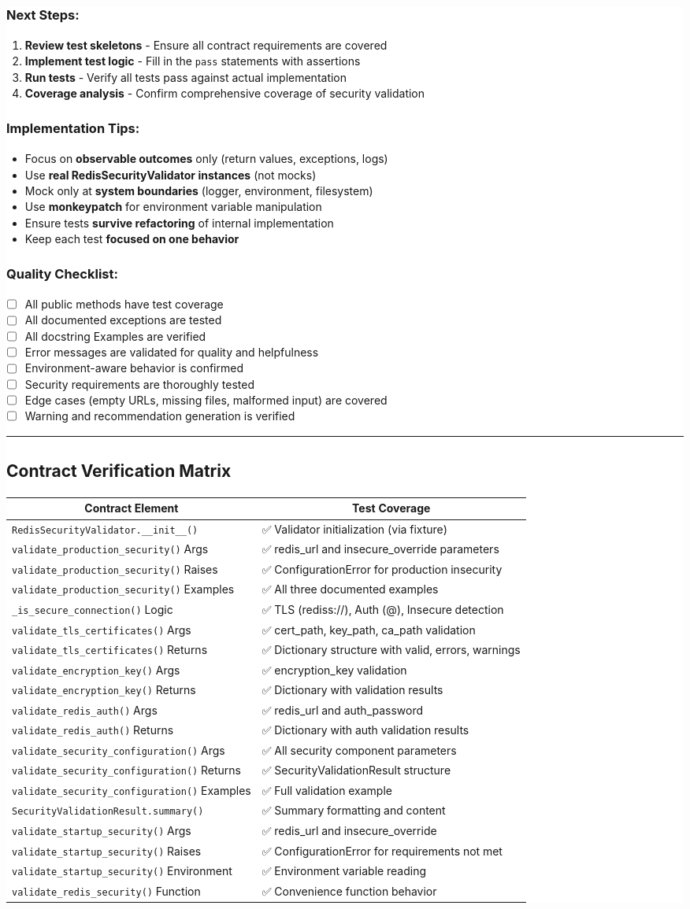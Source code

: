 ### Next Steps:
1. **Review test skeletons** - Ensure all contract requirements are covered
2. **Implement test logic** - Fill in the `pass` statements with assertions
3. **Run tests** - Verify all tests pass against actual implementation
4. **Coverage analysis** - Confirm comprehensive coverage of security validation

### Implementation Tips:
- Focus on **observable outcomes** only (return values, exceptions, logs)
- Use **real RedisSecurityValidator instances** (not mocks)
- Mock only at **system boundaries** (logger, environment, filesystem)
- Use **monkeypatch** for environment variable manipulation
- Ensure tests **survive refactoring** of internal implementation
- Keep each test **focused on one behavior**

### Quality Checklist:
- [ ] All public methods have test coverage
- [ ] All documented exceptions are tested
- [ ] All docstring Examples are verified
- [ ] Error messages are validated for quality and helpfulness
- [ ] Environment-aware behavior is confirmed
- [ ] Security requirements are thoroughly tested
- [ ] Edge cases (empty URLs, missing files, malformed input) are covered
- [ ] Warning and recommendation generation is verified

---

## Contract Verification Matrix

| Contract Element | Test Coverage |
|-----------------|---------------|
| `RedisSecurityValidator.__init__()` | ✅ Validator initialization (via fixture) |
| `validate_production_security()` Args | ✅ redis_url and insecure_override parameters |
| `validate_production_security()` Raises | ✅ ConfigurationError for production insecurity |
| `validate_production_security()` Examples | ✅ All three documented examples |
| `_is_secure_connection()` Logic | ✅ TLS (rediss://), Auth (@), Insecure detection |
| `validate_tls_certificates()` Args | ✅ cert_path, key_path, ca_path validation |
| `validate_tls_certificates()` Returns | ✅ Dictionary structure with valid, errors, warnings |
| `validate_encryption_key()` Args | ✅ encryption_key validation |
| `validate_encryption_key()` Returns | ✅ Dictionary with validation results |
| `validate_redis_auth()` Args | ✅ redis_url and auth_password |
| `validate_redis_auth()` Returns | ✅ Dictionary with auth validation results |
| `validate_security_configuration()` Args | ✅ All security component parameters |
| `validate_security_configuration()` Returns | ✅ SecurityValidationResult structure |
| `validate_security_configuration()` Examples | ✅ Full validation example |
| `SecurityValidationResult.summary()` | ✅ Summary formatting and content |
| `validate_startup_security()` Args | ✅ redis_url and insecure_override |
| `validate_startup_security()` Raises | ✅ ConfigurationError for requirements not met |
| `validate_startup_security()` Environment | ✅ Environment variable reading |
| `validate_redis_security()` Function | ✅ Convenience function behavior |
